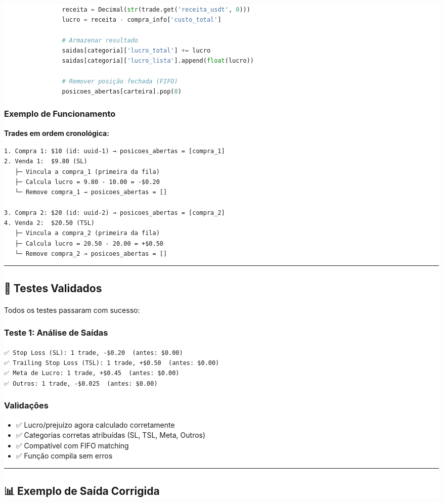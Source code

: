 ```python
                receita = Decimal(str(trade.get('receita_usdt', 0)))
                lucro = receita - compra_info['custo_total']

                # Armazenar resultado
                saidas[categoria]['lucro_total'] += lucro
                saidas[categoria]['lucro_lista'].append(float(lucro))

                # Remover posição fechada (FIFO)
                posicoes_abertas[carteira].pop(0)
```

### Exemplo de Funcionamento

**Trades em ordem cronológica:**

```
1. Compra 1: $10 (id: uuid-1) → posicoes_abertas = [compra_1]
2. Venda 1:  $9.80 (SL)
   ├─ Vincula a compra_1 (primeira da fila)
   ├─ Calcula lucro = 9.80 - 10.00 = -$0.20
   └─ Remove compra_1 → posicoes_abertas = []

3. Compra 2: $20 (id: uuid-2) → posicoes_abertas = [compra_2]
4. Venda 2:  $20.50 (TSL)
   ├─ Vincula a compra_2 (primeira da fila)
   ├─ Calcula lucro = 20.50 - 20.00 = +$0.50
   └─ Remove compra_2 → posicoes_abertas = []
```

---

## 🧪 Testes Validados

Todos os testes passaram com sucesso:

### Teste 1: Análise de Saídas
```
✅ Stop Loss (SL): 1 trade, -$0.20  (antes: $0.00)
✅ Trailing Stop Loss (TSL): 1 trade, +$0.50  (antes: $0.00)
✅ Meta de Lucro: 1 trade, +$0.45  (antes: $0.00)
✅ Outros: 1 trade, -$0.025  (antes: $0.00)
```

### Validações
- ✅ Lucro/prejuízo agora calculado corretamente
- ✅ Categorias corretas atribuídas (SL, TSL, Meta, Outros)
- ✅ Compatível com FIFO matching
- ✅ Função compila sem erros

---

## 📊 Exemplo de Saída Corrigida
